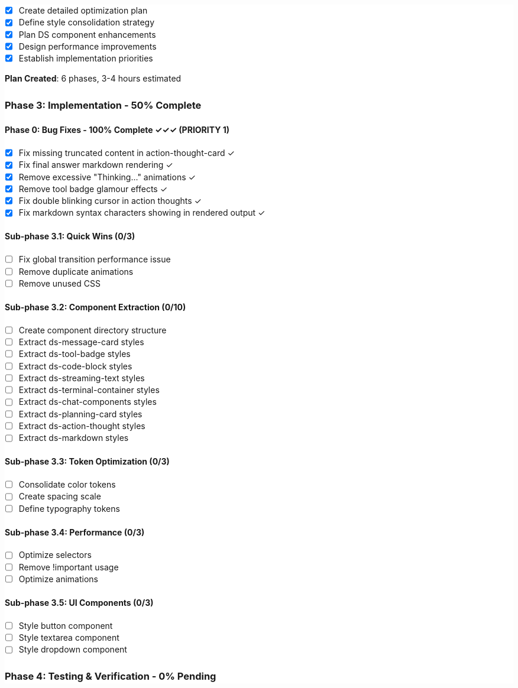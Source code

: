 - [x] Create detailed optimization plan
- [x] Define style consolidation strategy
- [x] Plan DS component enhancements
- [x] Design performance improvements
- [x] Establish implementation priorities

**Plan Created**: 6 phases, 3-4 hours estimated

### Phase 3: Implementation - 50% Complete

#### Phase 0: Bug Fixes - 100% Complete ✓✓✓ (PRIORITY 1)
- [x] Fix missing truncated content in action-thought-card ✓
- [x] Fix final answer markdown rendering ✓
- [x] Remove excessive "Thinking..." animations ✓
- [x] Remove tool badge glamour effects ✓
- [x] Fix double blinking cursor in action thoughts ✓
- [x] Fix markdown syntax characters showing in rendered output ✓

#### Sub-phase 3.1: Quick Wins (0/3)
- [ ] Fix global transition performance issue
- [ ] Remove duplicate animations
- [ ] Remove unused CSS

#### Sub-phase 3.2: Component Extraction (0/10)
- [ ] Create component directory structure
- [ ] Extract ds-message-card styles
- [ ] Extract ds-tool-badge styles
- [ ] Extract ds-code-block styles
- [ ] Extract ds-streaming-text styles
- [ ] Extract ds-terminal-container styles
- [ ] Extract ds-chat-components styles
- [ ] Extract ds-planning-card styles
- [ ] Extract ds-action-thought styles
- [ ] Extract ds-markdown styles

#### Sub-phase 3.3: Token Optimization (0/3)
- [ ] Consolidate color tokens
- [ ] Create spacing scale
- [ ] Define typography tokens

#### Sub-phase 3.4: Performance (0/3)
- [ ] Optimize selectors
- [ ] Remove !important usage
- [ ] Optimize animations

#### Sub-phase 3.5: UI Components (0/3)
- [ ] Style button component
- [ ] Style textarea component
- [ ] Style dropdown component

### Phase 4: Testing & Verification - 0% Pending
